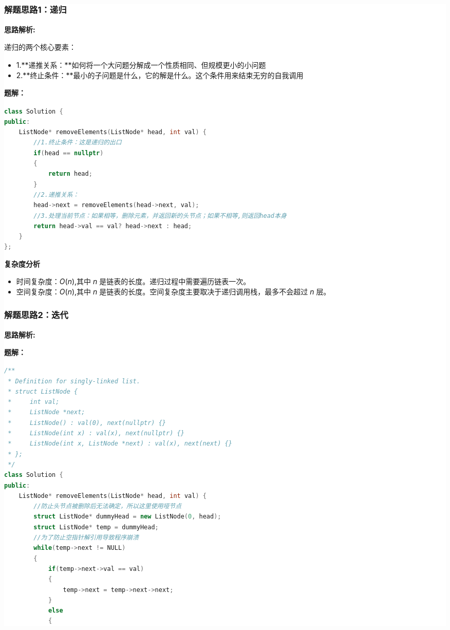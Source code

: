 ### 解题思路1：递归

**思路解析:**

递归的两个核心要素：

- 1.**递推关系：**如何将一个大问题分解成一个性质相同、但规模更小的小问题
- 2.**终止条件：**最小的子问题是什么，它的解是什么。这个条件用来结束无穷的自我调用

**题解：**

```c++
class Solution {
public:
    ListNode* removeElements(ListNode* head, int val) {
        //1.终止条件：这是递归的出口
        if(head == nullptr)
        {
            return head;
        }
        //2.递推关系：
        head->next = removeElements(head->next, val);
        //3.处理当前节点：如果相等，删除元素，并返回新的头节点；如果不相等,则返回head本身
        return head->val == val? head->next : head;
    }
};
```

**复杂度分析**

- 时间复杂度：$O(n)$,其中 *n* 是链表的长度。递归过程中需要遍历链表一次。
- 空间复杂度：$O(n)$,其中 *n* 是链表的长度。空间复杂度主要取决于递归调用栈，最多不会超过 *n* 层。



### 解题思路2：迭代

**思路解析:**



**题解：**

```c++
/**
 * Definition for singly-linked list.
 * struct ListNode {
 *     int val;
 *     ListNode *next;
 *     ListNode() : val(0), next(nullptr) {}
 *     ListNode(int x) : val(x), next(nullptr) {}
 *     ListNode(int x, ListNode *next) : val(x), next(next) {}
 * };
 */
class Solution {
public:
    ListNode* removeElements(ListNode* head, int val) {
        //防止头节点被删除后无法确定，所以这里使用哑节点
        struct ListNode* dummyHead = new ListNode(0, head);
        struct ListNode* temp = dummyHead;
        //为了防止空指针解引用导致程序崩溃
        while(temp->next != NULL)
        {
            if(temp->next->val == val)
            {
                temp->next = temp->next->next;
            }
            else
            {
```